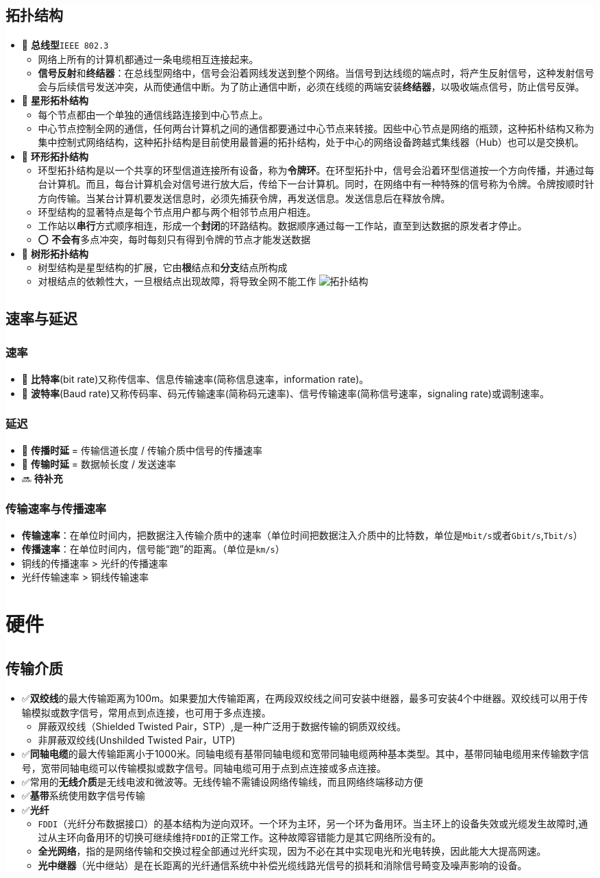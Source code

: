 
## 拓扑结构
- :rocket: **总线型**`IEEE 802.3`
  - 网络上所有的计算机都通过一条电缆相互连接起来。
  - **信号反射**和**终结器**：在总线型网络中，信号会沿着网线发送到整个网络。当信号到达线缆的端点时，将产生反射信号，这种发射信号会与后续信号发送冲突，从而使通信中断。为了防止通信中断，必须在线缆的两端安装**终结器**，以吸收端点信号，防止信号反弹。
- :rocket: **星形拓朴结构**
  - 每个节点都由一个单独的通信线路连接到中心节点上。
  - 中心节点控制全网的通信，任何两台计算机之间的通信都要通过中心节点来转接。因些中心节点是网络的瓶颈，这种拓朴结构又称为集中控制式网络结构，这种拓扑结构是目前使用最普遍的拓扑结构，处于中心的网络设备跨越式集线器（Hub）也可以是交换机。
- :rocket: **环形拓扑结构**
  - 环型拓扑结构是以一个共享的环型信道连接所有设备，称为**令牌环**。在环型拓扑中，信号会沿着环型信道按一个方向传播，并通过每台计算机。而且，每台计算机会对信号进行放大后，传给下一台计算机。同时，在网络中有一种特殊的信号称为令牌。令牌按顺时针方向传输。当某台计算机要发送信息时，必须先捕获令牌，再发送信息。发送信息后在释放令牌。
  - 环型结构的显著特点是每个节点用户都与两个相邻节点用户相连。
  - 工作站以**串行**方式顺序相连，形成一个**封闭**的环路结构。数据顺序通过每一工作站，直至到达数据的原发者才停止。
  - :o: **不会有**多点冲突，每时每刻只有得到令牌的节点才能发送数据
- :rocket: **树形拓扑结构**
  - 树型结构是星型结构的扩展，它由**根**结点和**分支**结点所构成
  - 对根结点的依赖性大，一旦根结点出现故障，将导致全网不能工作
![拓扑结构](https://uploadfiles.nowcoder.com/images/20190925/187007874_1569397942826_F734FCF1697CB7E27D6C2C41E6F37E30)


## 速率与延迟
### 速率
- :rocket: **比特率**(bit rate)又称传信率、信息传输速率(简称信息速率，information rate)。
- :rocket: **波特率**(Baud rate)又称传码率、码元传输速率(简称码元速率)、信号传输速率(简称信号速率，signaling rate)或调制速率。
### 延迟
- :rocket: **传播时延** = 传输信道长度 / 传输介质中信号的传播速率
- :rocket: **传输时延** = 数据帧长度 / 发送速率
- :soon: **待补充**

### 传输速率与传播速率
- **传输速率**：在单位时间内，把数据注入传输介质中的速率（单位时间把数据注入介质中的比特数，单位是`Mbit/s`或者`Gbit/s`,`Tbit/s`）
- **传播速率**：在单位时间内，信号能“跑”的距离。（单位是`km/s`）
- 铜线的传播速率 > 光纤的传播速率
- 光纤传输速率 > 铜线传输速率

# 硬件
## 传输介质
- :white_check_mark:**双绞线**的最大传输距离为100m。如果要加大传输距离，在两段双绞线之间可安装中继器，最多可安装4个中继器。双绞线可以用于传输模拟或数字信号，常用点到点连接，也可用于多点连接。
  - 屏蔽双绞线（Shielded Twisted Pair，STP）,是一种广泛用于数据传输的铜质双绞线。
  - 非屏蔽双绞线(Unshilded Twisted Pair，UTP)
- :white_check_mark:**同轴电缆**的最大传输距离小于1000米。同轴电缆有基带同轴电缆和宽带同轴电缆两种基本类型。其中，基带同轴电缆用来传输数字信号，宽带同轴电缆可以传输模拟或数字信号。同轴电缆可用于点到点连接或多点连接。
- :white_check_mark:常用的**无线介质**是无线电波和微波等。无线传输不需铺设网络传输线，而且网络终端移动方便
- :white_check_mark:**基带**系统使用数字信号传输
- :white_check_mark:**光纤**
  - `FDDI`（光纤分布数据接口）的基本结构为逆向双环。一个环为主环，另一个环为备用环。当主环上的设备失效或光缆发生故障时,通过从主环向备用环的切换可继续维持`FDDI`的正常工作。这种故障容错能力是其它网络所没有的。
  - **全光网络**，指的是网络传输和交换过程全部通过光纤实现，因为不必在其中实现电光和光电转换，因此能大大提高网速。
  - **光中继器**（光中继站）是在长距离的光纤通信系统中补偿光缆线路光信号的损耗和消除信号畸变及噪声影响的设备。
